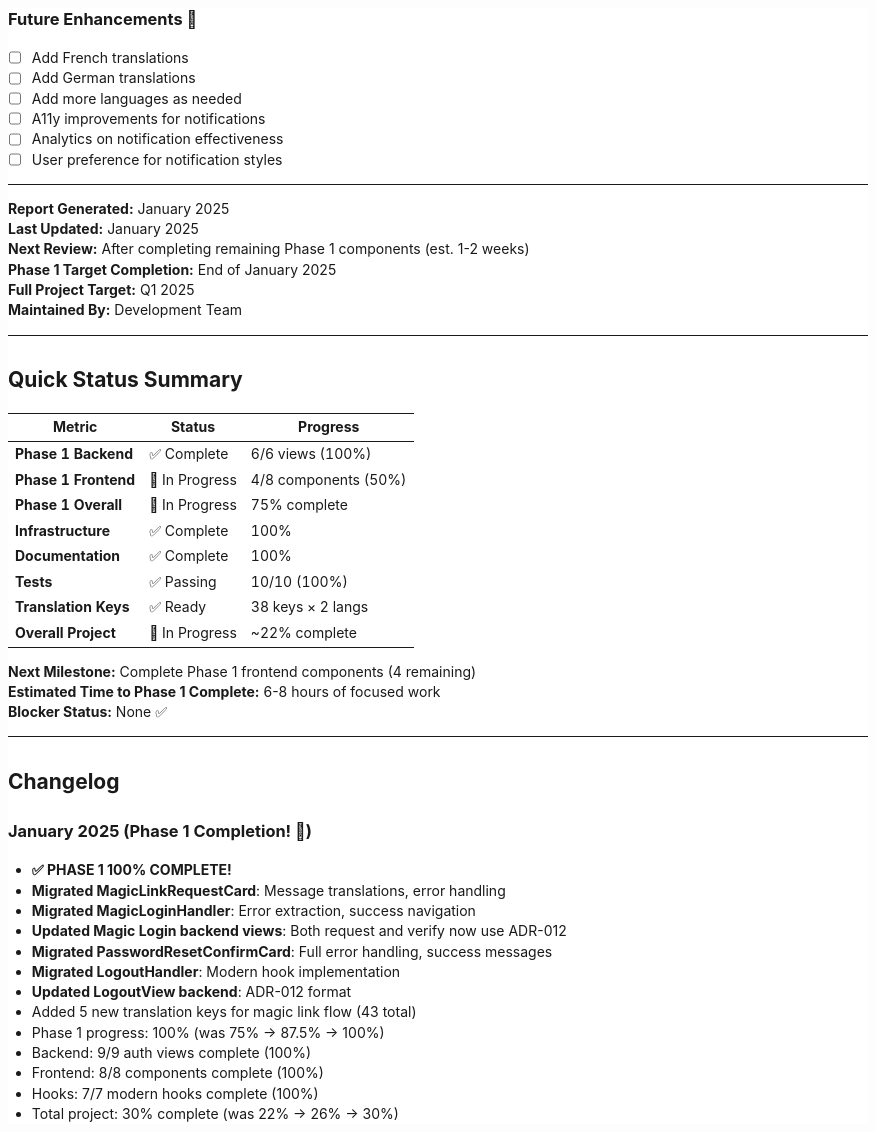 ### Future Enhancements 🚀
- [ ] Add French translations
- [ ] Add German translations
- [ ] Add more languages as needed
- [ ] A11y improvements for notifications
- [ ] Analytics on notification effectiveness
- [ ] User preference for notification styles

---

**Report Generated:** January 2025  
**Last Updated:** January 2025  
**Next Review:** After completing remaining Phase 1 components (est. 1-2 weeks)  
**Phase 1 Target Completion:** End of January 2025  
**Full Project Target:** Q1 2025  
**Maintained By:** Development Team

---

## Quick Status Summary

| Metric | Status | Progress |
|--------|--------|----------|
| **Phase 1 Backend** | ✅ Complete | 6/6 views (100%) |
| **Phase 1 Frontend** | 🔄 In Progress | 4/8 components (50%) |
| **Phase 1 Overall** | 🔄 In Progress | 75% complete |
| **Infrastructure** | ✅ Complete | 100% |
| **Documentation** | ✅ Complete | 100% |
| **Tests** | ✅ Passing | 10/10 (100%) |
| **Translation Keys** | ✅ Ready | 38 keys × 2 langs |
| **Overall Project** | 🔄 In Progress | ~22% complete |

**Next Milestone:** Complete Phase 1 frontend components (4 remaining)  
**Estimated Time to Phase 1 Complete:** 6-8 hours of focused work  
**Blocker Status:** None ✅

---

## Changelog

### January 2025 (Phase 1 Completion! 🎉)
- **✅ PHASE 1 100% COMPLETE!**
- **Migrated MagicLinkRequestCard**: Message translations, error handling
- **Migrated MagicLoginHandler**: Error extraction, success navigation
- **Updated Magic Login backend views**: Both request and verify now use ADR-012
- **Migrated PasswordResetConfirmCard**: Full error handling, success messages
- **Migrated LogoutHandler**: Modern hook implementation
- **Updated LogoutView backend**: ADR-012 format
- Added 5 new translation keys for magic link flow (43 total)
- Phase 1 progress: 100% (was 75% → 87.5% → 100%)
- Backend: 9/9 auth views complete (100%)
- Frontend: 8/8 components complete (100%)
- Hooks: 7/7 modern hooks complete (100%)
- Total project: 30% complete (was 22% → 26% → 30%)

